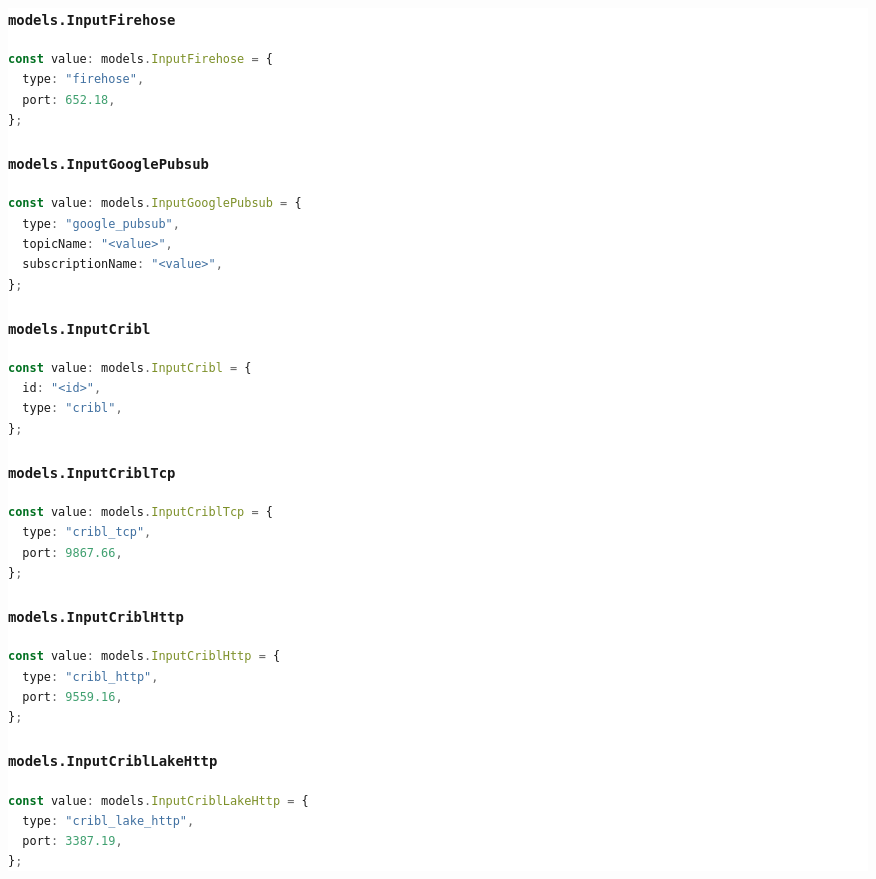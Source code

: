### `models.InputFirehose`

```typescript
const value: models.InputFirehose = {
  type: "firehose",
  port: 652.18,
};
```

### `models.InputGooglePubsub`

```typescript
const value: models.InputGooglePubsub = {
  type: "google_pubsub",
  topicName: "<value>",
  subscriptionName: "<value>",
};
```

### `models.InputCribl`

```typescript
const value: models.InputCribl = {
  id: "<id>",
  type: "cribl",
};
```

### `models.InputCriblTcp`

```typescript
const value: models.InputCriblTcp = {
  type: "cribl_tcp",
  port: 9867.66,
};
```

### `models.InputCriblHttp`

```typescript
const value: models.InputCriblHttp = {
  type: "cribl_http",
  port: 9559.16,
};
```

### `models.InputCriblLakeHttp`

```typescript
const value: models.InputCriblLakeHttp = {
  type: "cribl_lake_http",
  port: 3387.19,
};
```
